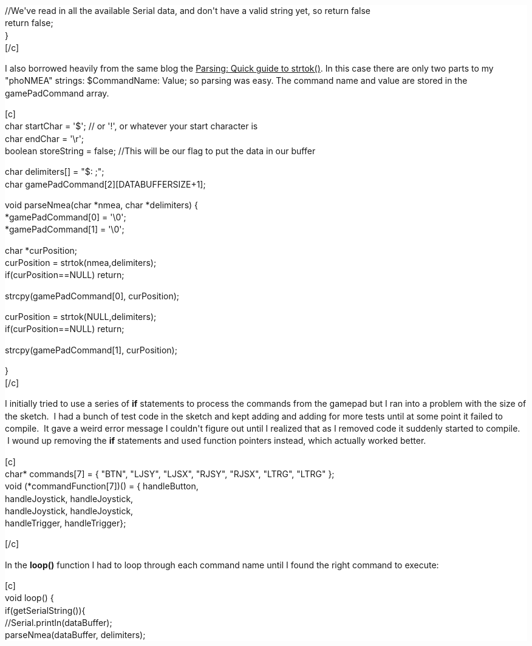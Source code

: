 //We've read in all the available Serial data, and don't have a valid string yet, so return false  
return false;  
}  
\[/c\]  
  
I also borrowed heavily from the same blog the [Parsing: Quick guide to strtok()](http://jhaskellsblog.blogspot.com.ar/2011/06/parsing-quick-guide-to-strtok-there-are.html). In this case there are only two parts to my "phoNMEA" strings: $CommandName: Value; so parsing was easy. The command name and value are stored in the gamePadCommand array.  
  
\[c\]  
char startChar = '$'; // or '!', or whatever your start character is  
char endChar = '\\r';  
boolean storeString = false; //This will be our flag to put the data in our buffer  
  
char delimiters\[\] = "$: ;";  
char gamePadCommand\[2\]\[DATABUFFERSIZE+1\];  
  
void parseNmea(char \*nmea, char \*delimiters) {  
\*gamePadCommand\[0\] = '\\0';  
\*gamePadCommand\[1\] = '\\0';  
  
char \*curPosition;  
curPosition = strtok(nmea,delimiters);  
if(curPosition==NULL) return;  
  
strcpy(gamePadCommand\[0\], curPosition);  
  
curPosition = strtok(NULL,delimiters);  
if(curPosition==NULL) return;  
  
strcpy(gamePadCommand\[1\], curPosition);  
  
}  
\[/c\]  
  
I initially tried to use a series of **if** statements to process the commands from the gamepad but I ran into a problem with the size of the sketch.  I had a bunch of test code in the sketch and kept adding and adding for more tests until at some point it failed to compile.  It gave a weird error message I couldn't figure out until I realized that as I removed code it suddenly started to compile.  I wound up removing the **if** statements and used function pointers instead, which actually worked better.  
  
\[c\]  
char\* commands\[7\] = { "BTN", "LJSY", "LJSX", "RJSY", "RJSX", "LTRG", "LTRG" };  
void (\*commandFunction\[7\])() = { handleButton,  
handleJoystick, handleJoystick,  
handleJoystick, handleJoystick,  
handleTrigger, handleTrigger};  
  
\[/c\]  
  
In the **loop()** function I had to loop through each command name until I found the right command to execute:  
  
\[c\]  
void loop() {  
if(getSerialString()){  
//Serial.println(dataBuffer);  
parseNmea(dataBuffer, delimiters);  
  